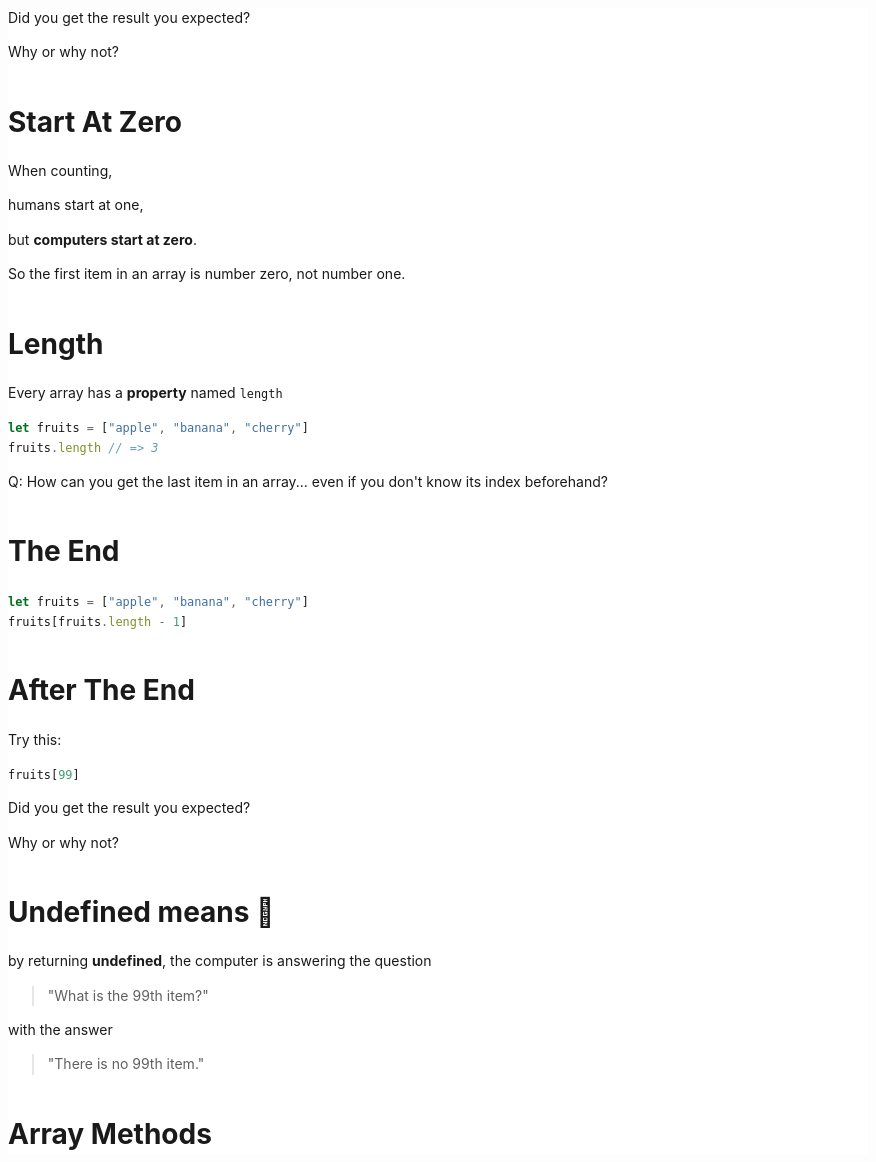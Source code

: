Did you get the result you expected?

Why or why not?

# Start At Zero

When counting,

humans start at one,

but **computers start at zero**.

So the first item in an array is number zero, not number one.

# Length

Every array has a **property** named `length`

```js
let fruits = ["apple", "banana", "cherry"]
fruits.length // => 3
```

Q: How can you get the last item in an array... even if you don't know its index beforehand?

# The End

```js
let fruits = ["apple", "banana", "cherry"]
fruits[fruits.length - 1]
```

# After The End

Try this:

```js
fruits[99]
```

Did you get the result you expected?

Why or why not?

# Undefined means 🤷

by returning **undefined**, the computer is answering the question

> "What is the 99th item?"

with the answer

> "There is no 99th item."

# Array Methods

